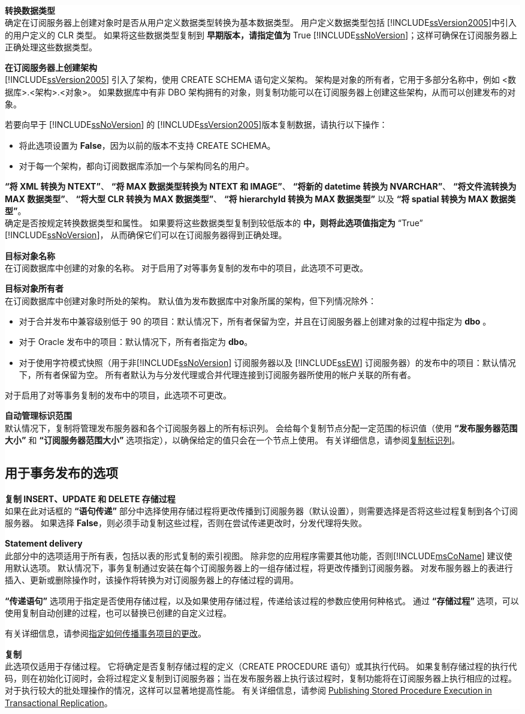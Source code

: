  **转换数据类型**  
 确定在订阅服务器上创建对象时是否从用户定义数据类型转换为基本数据类型。 用户定义数据类型包括 [!INCLUDE[ssVersion2005](../../includes/ssversion2005-md.md)]中引入的用户定义的 CLR 类型。 如果将这些数据类型复制到 **早期版本，请指定值为** True [!INCLUDE[ssNoVersion](../../includes/ssnoversion-md.md)]；这样可确保在订阅服务器上正确处理这些数据类型。  
  
 **在订阅服务器上创建架构**  
 [!INCLUDE[ssVersion2005](../../includes/ssversion2005-md.md)] 引入了架构，使用 CREATE SCHEMA 语句定义架构。 架构是对象的所有者，它用于多部分名称中，例如 \<数据库>.\<架构>.\<对象>。 如果数据库中有非 DBO 架构拥有的对象，则复制功能可以在订阅服务器上创建这些架构，从而可以创建发布的对象。  
  
 若要向早于 [!INCLUDE[ssNoVersion](../../includes/ssnoversion-md.md)] 的 [!INCLUDE[ssVersion2005](../../includes/ssversion2005-md.md)]版本复制数据，请执行以下操作：  
  
-   将此选项设置为 **False**，因为以前的版本不支持 CREATE SCHEMA。  
  
-   对于每一个架构，都向订阅数据库添加一个与架构同名的用户。  
  
 **“将 XML 转换为 NTEXT”**、 **“将 MAX 数据类型转换为 NTEXT 和 IMAGE”**、 **“将新的 datetime 转换为 NVARCHAR”**、 **“将文件流转换为 MAX 数据类型”**、 **“将大型 CLR 转换为 MAX 数据类型”**、 **“将 hierarchyId 转换为 MAX 数据类型”** 以及 **“将 spatial 转换为 MAX 数据类型”**。  
 确定是否按规定转换数据类型和属性。 如果要将这些数据类型复制到较低版本的 **中，则将此选项值指定为** “True” [!INCLUDE[ssNoVersion](../../includes/ssnoversion-md.md)]， 从而确保它们可以在订阅服务器得到正确处理。  
  
 **目标对象名称**  
 在订阅数据库中创建的对象的名称。 对于启用了对等事务复制的发布中的项目，此选项不可更改。  
  
 **目标对象所有者**  
 在订阅数据库中创建对象时所处的架构。 默认值为发布数据库中对象所属的架构，但下列情况除外：  
  
-   对于合并发布中兼容级别低于 90 的项目：默认情况下，所有者保留为空，并且在订阅服务器上创建对象的过程中指定为 **dbo** 。  
  
-   对于 Oracle 发布中的项目：默认情况下，所有者指定为 **dbo**。  
  
-   对于使用字符模式快照（用于非[!INCLUDE[ssNoVersion](../../includes/ssnoversion-md.md)] 订阅服务器以及 [!INCLUDE[ssEW](../../includes/ssew-md.md)] 订阅服务器）的发布中的项目：默认情况下，所有者保留为空。 所有者默认为与分发代理或合并代理连接到订阅服务器所使用的帐户关联的所有者。  
  
 对于启用了对等事务复制的发布中的项目，此选项不可更改。  
  
 **自动管理标识范围**  
 默认情况下，复制将管理发布服务器和各个订阅服务器上的所有标识列。 会给每个复制节点分配一定范围的标识值（使用 **“发布服务器范围大小”** 和 **“订阅服务器范围大小”** 选项指定），以确保给定的值只会在一个节点上使用。 有关详细信息，请参阅[复制标识列](publish/replicate-identity-columns.md)。  
  
## <a name="options-for-transactional-publications"></a>用于事务发布的选项  
 **复制 INSERT、UPDATE 和 DELETE 存储过程**  
 如果在此对话框的 **“语句传递”** 部分中选择使用存储过程将更改传播到订阅服务器（默认设置），则需要选择是否将这些过程复制到各个订阅服务器。 如果选择 **False**，则必须手动复制这些过程，否则在尝试传递更改时，分发代理将失败。  
  
 **Statement delivery**  
 此部分中的选项适用于所有表，包括以表的形式复制的索引视图。 除非您的应用程序需要其他功能，否则[!INCLUDE[msCoName](../../includes/msconame-md.md)] 建议使用默认选项。 默认情况下，事务复制通过安装在每个订阅服务器上的一组存储过程，将更改传播到订阅服务器。 对发布服务器上的表进行插入、更新或删除操作时，该操作将转换为对订阅服务器上的存储过程的调用。  
  
 **“传递语句”** 选项用于指定是否使用存储过程，以及如果使用存储过程，传递给该过程的参数应使用何种格式。 通过 **“存储过程”** 选项，可以使用复制自动创建的过程，也可以替换已创建的自定义过程。  
  
 有关详细信息，请参阅[指定如何传播事务项目的更改](transactional/transactional-articles-specify-how-changes-are-propagated.md)。  
  
 **复制**  
 此选项仅适用于存储过程。 它将确定是否复制存储过程的定义（CREATE PROCEDURE 语句）或其执行代码。 如果复制存储过程的执行代码，则在初始化订阅时，会将过程定义复制到订阅服务器；当在发布服务器上执行该过程时，复制功能将在订阅服务器上执行相应的过程。 对于执行较大的批处理操作的情况，这样可以显著地提高性能。 有关详细信息，请参阅 [Publishing Stored Procedure Execution in Transactional Replication](transactional/publishing-stored-procedure-execution-in-transactional-replication.md)。  
  